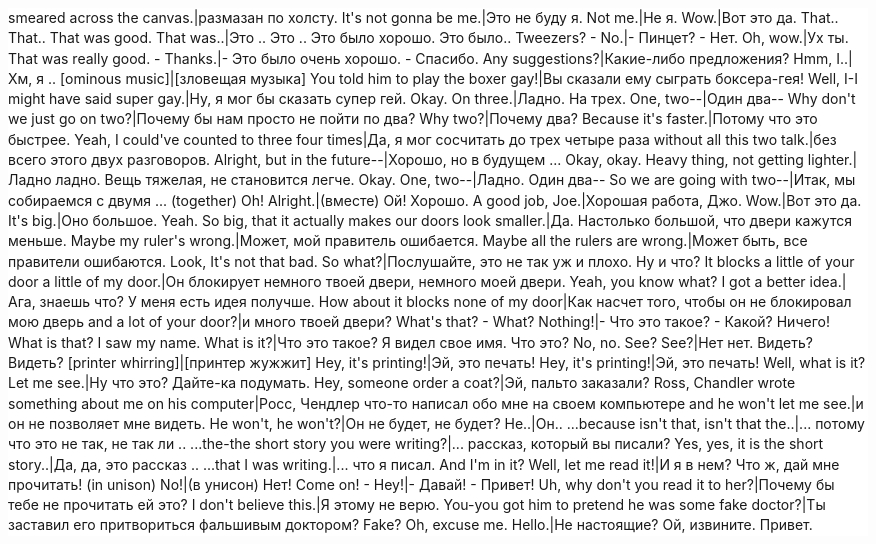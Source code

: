 smeared across the canvas.|размазан по холсту.
It's not gonna be me.|Это не буду я.
Not me.|Не я.
Wow.|Вот это да.
That.. That.. That was good. That was..|Это .. Это .. Это было хорошо. Это было..
Tweezers? - No.|- Пинцет? - Нет.
Oh, wow.|Ух ты.
That was really good. - Thanks.|- Это было очень хорошо. - Спасибо.
Any suggestions?|Какие-либо предложения?
Hmm, I..|Хм, я ..
[ominous music]|[зловещая музыка]
You told him to play the boxer gay!|Вы сказали ему сыграть боксера-гея!
Well, I-I might have said super gay.|Ну, я мог бы сказать супер гей.
Okay. On three.|Ладно. На трех.
One, two--|Один два--
Why don't we just go on two?|Почему бы нам просто не пойти по два?
Why two?|Почему два?
Because it's faster.|Потому что это быстрее.
Yeah, I could've counted to three four times|Да, я мог сосчитать до трех четыре раза
without all this two talk.|без всего этого двух разговоров.
Alright, but in the future--|Хорошо, но в будущем ...
Okay, okay. Heavy thing, not getting lighter.|Ладно ладно. Вещь тяжелая, не становится легче.
Okay. One, two--|Ладно. Один два--
So we are going with two--|Итак, мы собираемся с двумя ...
(together) Oh! Alright.|(вместе) Ой! Хорошо.
A good job, Joe.|Хорошая работа, Джо.
Wow.|Вот это да.
It's big.|Оно большое.
Yeah. So big, that it actually makes our doors look smaller.|Да. Настолько большой, что двери кажутся меньше.
Maybe my ruler's wrong.|Может, мой правитель ошибается.
Maybe all the rulers are wrong.|Может быть, все правители ошибаются.
Look, It's not that bad. So what?|Послушайте, это не так уж и плохо. Ну и что?
It blocks a little of your door a little of my door.|Он блокирует немного твоей двери, немного моей двери.
Yeah, you know what? I got a better idea.|Ага, знаешь что? У меня есть идея получше.
How about it blocks none of my door|Как насчет того, чтобы он не блокировал мою дверь
and a lot of your door?|и много твоей двери?
What's that? - What? Nothing!|- Что это такое? - Какой? Ничего!
What is that? I saw my name. What is it?|Что это такое? Я видел свое имя. Что это?
No, no. See? See?|Нет нет. Видеть? Видеть?
[printer whirring]|[принтер жужжит]
Hey, it's printing!|Эй, это печать!
Hey, it's printing!|Эй, это печать!
Well, what is it? Let me see.|Ну что это? Дайте-ка подумать.
Hey, someone order a coat?|Эй, пальто заказали?
Ross, Chandler wrote something about me on his computer|Росс, Чендлер что-то написал обо мне на своем компьютере
and he won't let me see.|и он не позволяет мне видеть.
He won't, he won't?|Он не будет, не будет?
He..|Он..
...because isn't that, isn't that the..|... потому что это не так, не так ли ..
...the-the short story you were writing?|... рассказ, который вы писали?
Yes, yes, it is the short story..|Да, да, это рассказ ..
...that I was writing.|... что я писал.
And I'm in it? Well, let me read it!|И я в нем? Что ж, дай мне прочитать!
(in unison) No!|(в унисон) Нет!
Come on! - Hey!|- Давай! - Привет!
Uh, why don't you read it to her?|Почему бы тебе не прочитать ей это?
I don't believe this.|Я этому не верю.
You-you got him to pretend he was some fake doctor?|Ты заставил его притвориться фальшивым доктором?
Fake? Oh, excuse me. Hello.|Не настоящие? Ой, извините. Привет.